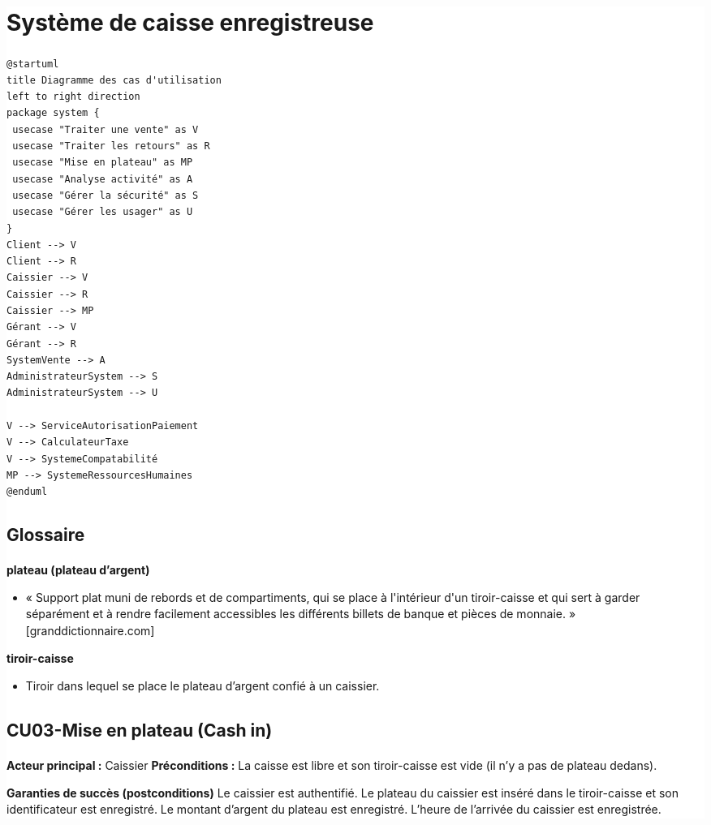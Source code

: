 # Système de caisse enregistreuse

```plantuml
@startuml
title Diagramme des cas d'utilisation
left to right direction
package system {
 usecase "Traiter une vente" as V
 usecase "Traiter les retours" as R
 usecase "Mise en plateau" as MP
 usecase "Analyse activité" as A
 usecase "Gérer la sécurité" as S
 usecase "Gérer les usager" as U
}
Client --> V
Client --> R
Caissier --> V
Caissier --> R
Caissier --> MP
Gérant --> V
Gérant --> R
SystemVente --> A
AdministrateurSystem --> S
AdministrateurSystem --> U

V --> ServiceAutorisationPaiement
V --> CalculateurTaxe
V --> SystemeCompatabilité
MP --> SystemeRessourcesHumaines
@enduml
```

## Glossaire
**plateau (plateau d’argent)**
- « Support plat muni de rebords et de compartiments, qui se place à l'intérieur d'un tiroir-caisse et qui sert à garder séparément et à rendre facilement accessibles les différents billets de banque et pièces de monnaie. » [granddictionnaire.com]

**tiroir-caisse**
- Tiroir dans lequel se place le plateau d’argent confié à un caissier.

## CU03-Mise en plateau (Cash in)
**Acteur principal :** Caissier
****Préconditions :****
La caisse est libre et son tiroir-caisse est vide (il n’y a pas de plateau dedans).

**Garanties de succès (postconditions)**
Le caissier est authentifié. Le plateau du caissier est inséré dans le tiroir-caisse et son identificateur est enregistré. Le montant d’argent du plateau est enregistré. L’heure de l’arrivée du caissier est enregistrée.
